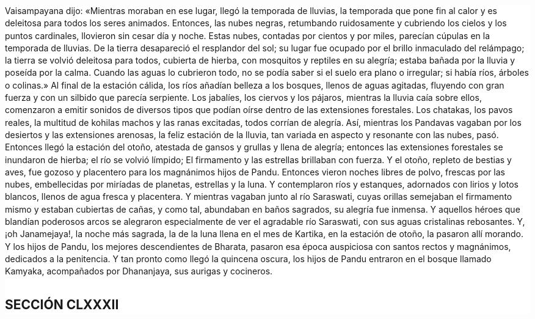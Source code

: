 Vaisampayana dijo: «Mientras moraban en ese lugar, llegó la temporada de lluvias, la temporada que pone fin al calor y es deleitosa para todos los seres animados. Entonces, las nubes negras, retumbando ruidosamente y cubriendo los cielos y los puntos cardinales, llovieron sin cesar día y noche. Estas nubes, contadas por cientos y por miles, parecían cúpulas en la temporada de lluvias. De la tierra desapareció el resplandor del sol; su lugar fue ocupado por el brillo inmaculado del relámpago; la tierra se volvió deleitosa para todos, cubierta de hierba, con mosquitos y reptiles en su alegría; estaba bañada por la lluvia y poseída por la calma. Cuando las aguas lo cubrieron todo, no se podía saber si el suelo era plano o irregular; si había ríos, árboles o colinas.» Al final de la estación cálida, los ríos añadían belleza a los bosques, llenos de aguas agitadas, fluyendo con gran fuerza y ​​con un silbido que parecía serpiente. Los jabalíes, los ciervos y los pájaros, mientras la lluvia caía sobre ellos, comenzaron a emitir sonidos de diversos tipos que podían oírse dentro de las extensiones forestales. Los chatakas, los pavos reales, la multitud de kohilas machos y las ranas excitadas, todos corrían de alegría. Así, mientras los Pandavas vagaban por los desiertos y las extensiones arenosas, la feliz estación de la lluvia, tan variada en aspecto y resonante con las nubes, pasó. Entonces llegó la estación del otoño, atestada de gansos y grullas y llena de alegría; entonces las extensiones forestales se inundaron de hierba; el río se volvió límpido; El firmamento y las estrellas brillaban con fuerza. Y el otoño, repleto de bestias y aves, fue gozoso y placentero para los magnánimos hijos de Pandu. Entonces vieron noches libres de polvo, frescas por las nubes, embellecidas por miríadas de planetas, estrellas y la luna. Y contemplaron ríos y estanques, adornados con lirios y lotos blancos, llenos de agua fresca y placentera. Y mientras vagaban junto al río Saraswati, cuyas orillas semejaban el firmamento mismo y estaban cubiertas de cañas, y como tal, abundaban en baños sagrados, su alegría fue inmensa. Y aquellos héroes que blandían poderosos arcos se alegraron especialmente de ver el agradable río Saraswati, con sus aguas cristalinas rebosantes. Y, ¡oh Janamejaya!, la noche más sagrada, la de la luna llena en el mes de Kartika, en la estación de otoño, la pasaron allí morando. Y los hijos de Pandu, los mejores descendientes de Bharata, pasaron esa época auspiciosa con santos rectos y magnánimos, dedicados a la penitencia. Y tan pronto como llegó la quincena oscura, los hijos de Pandu entraron en el bosque llamado Kamyaka, acompañados por Dhananjaya, sus aurigas y cocineros.


## SECCIÓN CLXXXII
